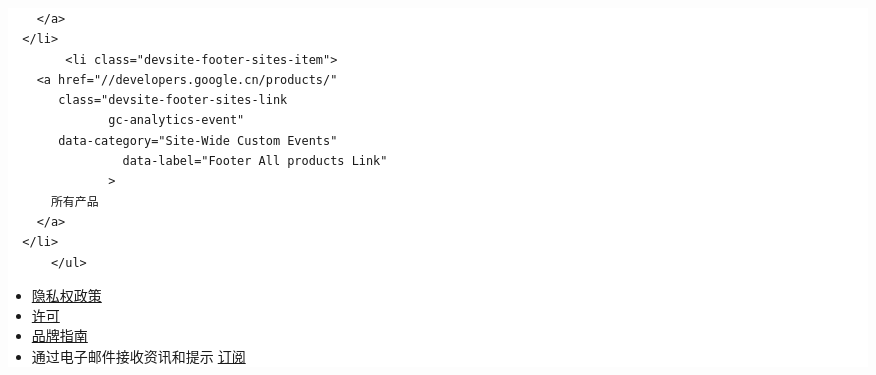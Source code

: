         </a>
      </li>
            <li class="devsite-footer-sites-item">
        <a href="//developers.google.cn/products/"
           class="devsite-footer-sites-link
                  gc-analytics-event"
           data-category="Site-Wide Custom Events"
                    data-label="Footer All products Link"
                  >
          所有产品
        </a>
      </li>
          </ul>
  </nav>

  <nav class="devsite-footer-utility-links">
        <ul class="devsite-footer-utility-list">
            <li class="devsite-footer-utility-item
                 ">
                        <a class="devsite-footer-utility-link gc-analytics-event"
           href="//policies.google.cn/privacy"
           data-category="Site-Wide Custom Events"
           data-label="Footer Privacy link">
          隐私权政策
        </a>
              </li>
            <li class="devsite-footer-utility-item
                 ">
                        <a class="devsite-footer-utility-link gc-analytics-event"
           href="/license"
           data-category="Site-Wide Custom Events"
           data-label="Footer License link">
          许可
        </a>
              </li>
            <li class="devsite-footer-utility-item
                 ">
                        <a class="devsite-footer-utility-link gc-analytics-event"
           href="/distribute/marketing-tools/brand-guidelines"
           data-category="Site-Wide Custom Events"
           data-label="Footer Brand guidelines link">
          品牌指南
        </a>
              </li>
            <li class="devsite-footer-utility-item
                 devsite-footer-utility-button">
                <span class="devsite-footer-utility-description">通过电子邮件接收资讯和提示</span>
                        <a class="devsite-footer-utility-link gc-analytics-event"
           href="/newsletter/#subscribe"
           data-category="Site-Wide Custom Events"
           data-label="Footer Subscribe link">
          订阅
        </a>
              </li>
          </ul>
